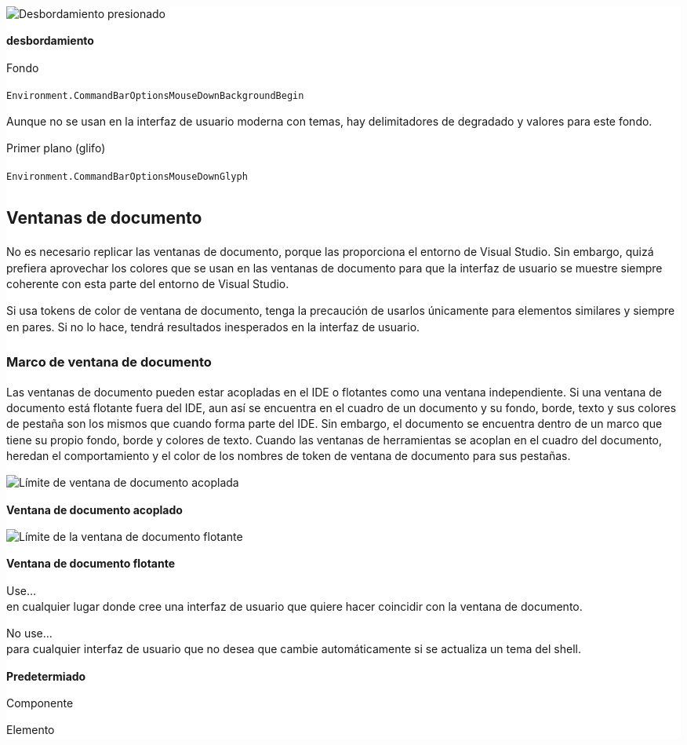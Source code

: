 ![Desbordamiento presionado](../../extensibility/ux-guidelines/media/0303-064-overflowpressed.png "0303 064_OverflowPressed")  
  
 **desbordamiento**  
  
 Fondo  
  
 `Environment.CommandBarOptionsMouseDownBackgroundBegin`  
  
 Aunque no se usan en la interfaz de usuario moderna con temas, hay delimitadores de degradado y valores para este fondo.  
  
 Primer plano (glifo)  
  
 `Environment.CommandBarOptionsMouseDownGlyph`  
  
## <a name="document-windows"></a>Ventanas de documento  
 No es necesario replicar las ventanas de documento, porque las proporciona el entorno de Visual Studio. Sin embargo, quizá prefiera aprovechar los colores que se usan en las ventanas de documento para que la interfaz de usuario se muestre siempre coherente con esta parte del entorno de Visual Studio.  
  
 Si usa tokens de color de ventana de documento, tenga la precaución de usarlos únicamente para elementos similares y siempre en pares. Si no lo hace, tendrá resultados inesperados en la interfaz de usuario.  
  
### <a name="document-window-frame"></a>Marco de ventana de documento  
 Las ventanas de documento pueden estar acopladas en el IDE o flotantes como una ventana independiente. Si una ventana de documento está flotante fuera del IDE, aun así se encuentra en el cuadro de un documento y su fondo, borde, texto y sus colores de pestaña son los mismos que cuando forma parte del IDE. Sin embargo, el documento se encuentra dentro de un marco que tiene su propio fondo, borde y colores de texto. Cuando las ventanas de herramientas se acoplan en el cuadro del documento, heredan el comportamiento y el color de los nombres de token de ventana de documento para sus pestañas.  
  
 ![Límite de ventana de documento acoplada](../../extensibility/ux-guidelines/media/0303-065-dockeddocumentwindowredline.png "0303 065_DockedDocumentWindowRedline")  
  
 **Ventana de documento acoplado**  
  
 ![Límite de la ventana de documento flotante](../../extensibility/ux-guidelines/media/0303-066-floatingdocumentwindowredline.png "0303 066_FloatingDocumentWindowRedline")  
  
 **Ventana de documento flotante**  
  
 Use…  
 en cualquier lugar donde cree una interfaz de usuario que quiere hacer coincidir con la ventana de documento.  
  
 No use…  
 para cualquier interfaz de usuario que no desea que cambie automáticamente si se actualiza un tema del shell.  
  
 **Predetermiado**  
  
 Componente  
  
 Elemento  
  